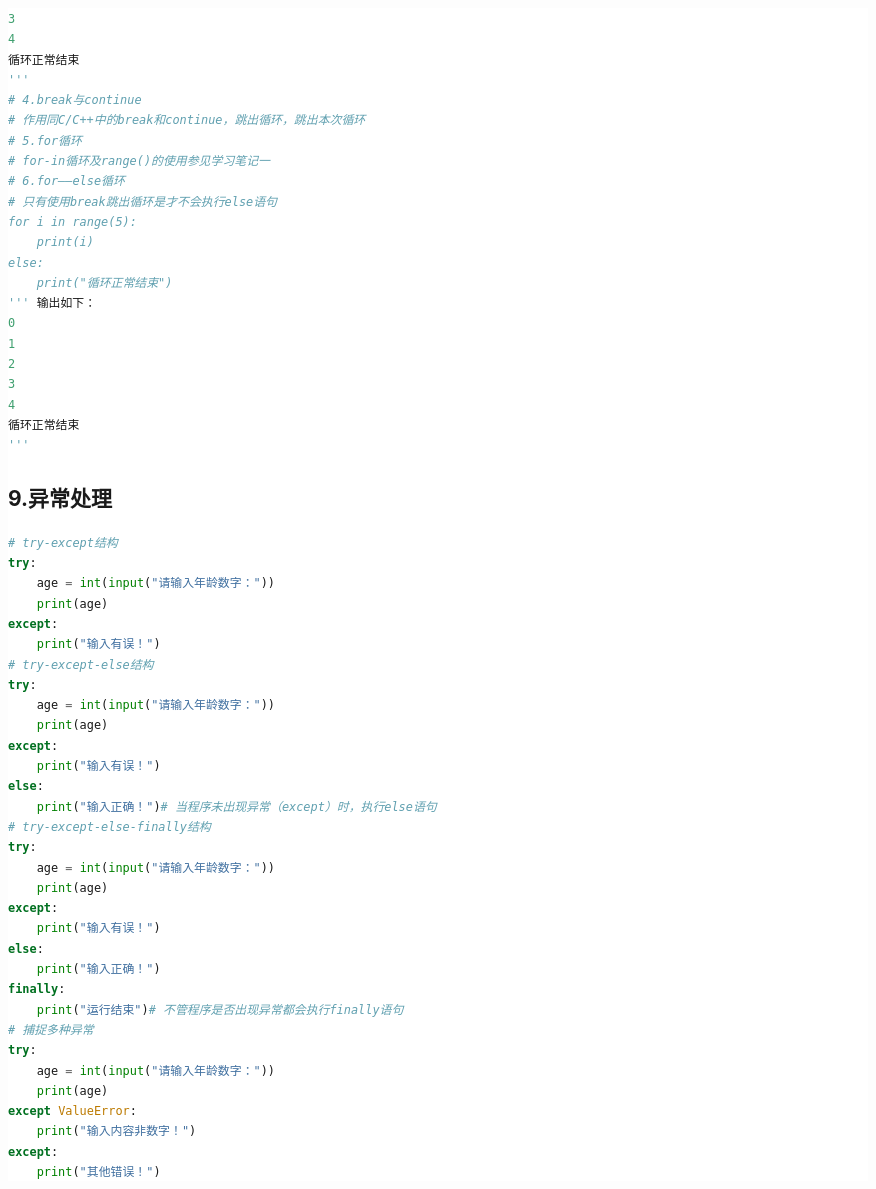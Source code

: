 ```python
3
4
循环正常结束
'''
# 4.break与continue
# 作用同C/C++中的break和continue，跳出循环，跳出本次循环
# 5.for循环
# for-in循环及range()的使用参见学习笔记一
# 6.for——else循环
# 只有使用break跳出循环是才不会执行else语句
for i in range(5):
    print(i)
else:
    print("循环正常结束")
''' 输出如下：
0
1
2
3
4
循环正常结束
'''    
```

## 9.异常处理

```python
# try-except结构
try:
    age = int(input("请输入年龄数字："))
    print(age)
except:
    print("输入有误！")
# try-except-else结构
try:
    age = int(input("请输入年龄数字："))
    print(age)
except:
    print("输入有误！")
else:
    print("输入正确！")# 当程序未出现异常（except）时，执行else语句
# try-except-else-finally结构
try:
    age = int(input("请输入年龄数字："))
    print(age)
except:
    print("输入有误！")
else:
    print("输入正确！")
finally:
    print("运行结束")# 不管程序是否出现异常都会执行finally语句
# 捕捉多种异常
try:
    age = int(input("请输入年龄数字："))
    print(age)
except ValueError:
    print("输入内容非数字！")
except:
    print("其他错误！")
```